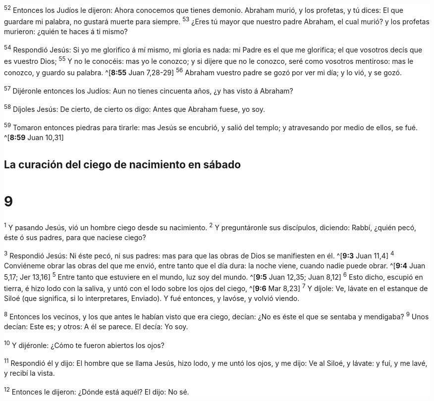 
<sup class='bibleverse'>52</sup> Entonces los Judíos le dijeron: Ahora conocemos que tienes demonio. Abraham murió, y los profetas, y tú dices: El que guardare mi palabra, no gustará muerte para siempre. <sup class='bibleverse'>53</sup> ¿Eres tú mayor que nuestro padre Abraham, el cual murió? y los profetas murieron: ¿quién te haces á ti mismo? 


<sup class='bibleverse'>54</sup> Respondió Jesús: Si yo me glorifico á mí mismo, mi gloria es nada: mi Padre es el que me glorifica; el que vosotros decís que es vuestro Dios; <sup class='bibleverse'>55</sup> Y no le conocéis: mas yo le conozco; y si dijere que no le conozco, seré como vosotros mentiroso: mas le conozco, y guardo su palabra. ^[**8:55** Juan 7,28-29] <sup class='bibleverse'>56</sup> Abraham vuestro padre se gozó por ver mi día; y lo vió, y se gozó. 



<sup class='bibleverse'>57</sup> Dijéronle entonces los Judíos: Aun no tienes cincuenta años, ¿y has visto á Abraham? 


<sup class='bibleverse'>58</sup> Díjoles Jesús: De cierto, de cierto os digo: Antes que Abraham fuese, yo soy. 


<sup class='bibleverse'>59</sup> Tomaron entonces piedras para tirarle: mas Jesús se encubrió, y salió del templo; y atravesando por medio de ellos, se fué. ^[**8:59** Juan 10,31] 
 

## La curación del ciego de nacimiento en sábado
# 9 
<sup class='bibleverse'>1</sup> Y pasando Jesús, vió un hombre ciego desde su nacimiento. <sup class='bibleverse'>2</sup> Y preguntáronle sus discípulos, diciendo: Rabbí, ¿quién pecó, éste ó sus padres, para que naciese ciego? 


<sup class='bibleverse'>3</sup> Respondió Jesús: Ni éste pecó, ni sus padres: mas para que las obras de Dios se manifiesten en él. ^[**9:3** Juan 11,4] <sup class='bibleverse'>4</sup> Conviéneme obrar las obras del que me envió, entre tanto que el día dura: la noche viene, cuando nadie puede obrar. ^[**9:4** Juan 5,17; Jer 13,16] <sup class='bibleverse'>5</sup> Entre tanto que estuviere en el mundo, luz soy del mundo. ^[**9:5** Juan 12,35; Juan 8,12] <sup class='bibleverse'>6</sup> Esto dicho, escupió en tierra, é hizo lodo con la saliva, y untó con el lodo sobre los ojos del ciego, ^[**9:6** Mar 8,23] <sup class='bibleverse'>7</sup> Y díjole: Ve, lávate en el estanque de Siloé (que significa, si lo interpretares, Enviado). Y fué entonces, y lavóse, y volvió viendo. 

   

<sup class='bibleverse'>8</sup> Entonces los vecinos, y los que antes le habían visto que era ciego, decían: ¿No es éste el que se sentaba y mendigaba? <sup class='bibleverse'>9</sup> Unos decían: Este es; y otros: A él se parece. El decía: Yo soy. 


<sup class='bibleverse'>10</sup> Y dijéronle: ¿Cómo te fueron abiertos los ojos? 


<sup class='bibleverse'>11</sup> Respondió él y dijo: El hombre que se llama Jesús, hizo lodo, y me untó los ojos, y me dijo: Ve al Siloé, y lávate: y fuí, y me lavé, y recibí la vista. 


<sup class='bibleverse'>12</sup> Entonces le dijeron: ¿Dónde está aquél? El dijo: No sé. 

